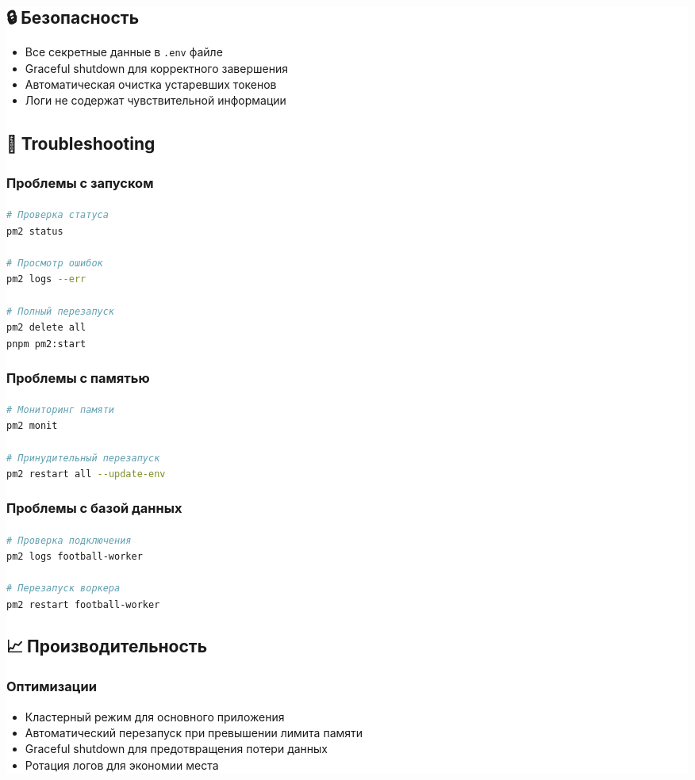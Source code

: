 ## 🔒 Безопасность

- Все секретные данные в `.env` файле
- Graceful shutdown для корректного завершения
- Автоматическая очистка устаревших токенов
- Логи не содержат чувствительной информации

## 🐛 Troubleshooting

### Проблемы с запуском

```bash
# Проверка статуса
pm2 status

# Просмотр ошибок
pm2 logs --err

# Полный перезапуск
pm2 delete all
pnpm pm2:start
```

### Проблемы с памятью

```bash
# Мониторинг памяти
pm2 monit

# Принудительный перезапуск
pm2 restart all --update-env
```

### Проблемы с базой данных

```bash
# Проверка подключения
pm2 logs football-worker

# Перезапуск воркера
pm2 restart football-worker
```

## 📈 Производительность

### Оптимизации

- Кластерный режим для основного приложения
- Автоматический перезапуск при превышении лимита памяти
- Graceful shutdown для предотвращения потери данных
- Ротация логов для экономии места
